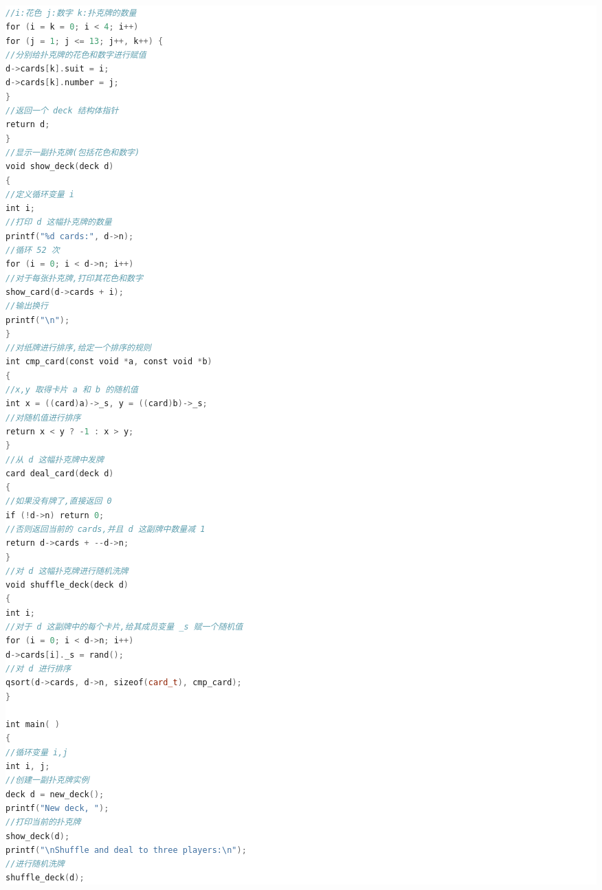 ```cpp
//i:花色 j:数字 k:扑克牌的数量
for (i = k = 0; i < 4; i++)
for (j = 1; j <= 13; j++, k++) {
//分别给扑克牌的花色和数字进行赋值
d->cards[k].suit = i;
d->cards[k].number = j;
}
//返回一个 deck 结构体指针
return d;
}
//显示一副扑克牌(包括花色和数字)
void show_deck(deck d)
{
//定义循环变量 i
int i;
//打印 d 这幅扑克牌的数量
printf("%d cards:", d->n);
//循环 52 次
for (i = 0; i < d->n; i++)
//对于每张扑克牌,打印其花色和数字
show_card(d->cards + i);
//输出换行
printf("\n");
}
//对纸牌进行排序,给定一个排序的规则
int cmp_card(const void *a, const void *b)
{
//x,y 取得卡片 a 和 b 的随机值
int x = ((card)a)->_s, y = ((card)b)->_s;
//对随机值进行排序
return x < y ? -1 : x > y;
}
//从 d 这幅扑克牌中发牌
card deal_card(deck d)
{
//如果没有牌了,直接返回 0
if (!d->n) return 0;
//否则返回当前的 cards,并且 d 这副牌中数量减 1
return d->cards + --d->n;
}
//对 d 这幅扑克牌进行随机洗牌
void shuffle_deck(deck d)
{
int i;
//对于 d 这副牌中的每个卡片,给其成员变量 _s 赋一个随机值
for (i = 0; i < d->n; i++)
d->cards[i]._s = rand();
//对 d 进行排序
qsort(d->cards, d->n, sizeof(card_t), cmp_card);
}

int main( )
{
//循环变量 i,j 
int i, j;
//创建一副扑克牌实例
deck d = new_deck();
printf("New deck, ");
//打印当前的扑克牌
show_deck(d);
printf("\nShuffle and deal to three players:\n");
//进行随机洗牌
shuffle_deck(d);
```